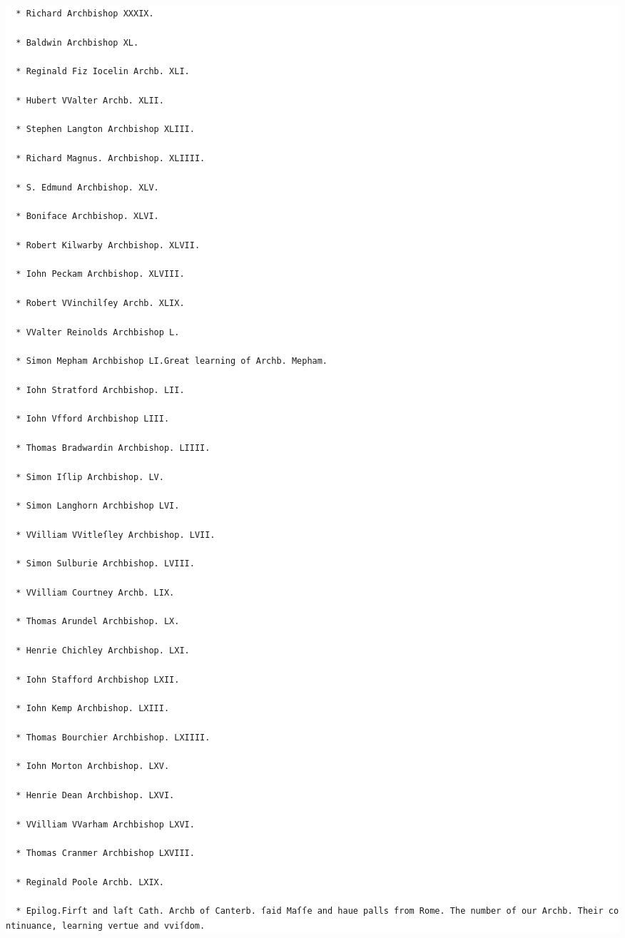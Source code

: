       * Richard Archbishop XXXIX.

      * Baldwin Archbishop XL.

      * Reginald Fiz Iocelin Archb. XLI.

      * Hubert VValter Archb. XLII.

      * Stephen Langton Archbishop XLIII.

      * Richard Magnus. Archbishop. XLIIII.

      * S. Edmund Archbishop. XLV.

      * Boniface Archbishop. XLVI.

      * Robert Kilwarby Archbishop. XLVII.

      * Iohn Peckam Archbishop. XLVIII.

      * Robert VVinchilſey Archb. XLIX.

      * VValter Reinolds Archbishop L.

      * Simon Mepham Archbishop LI.Great learning of Archb. Mepham.

      * Iohn Stratford Archbishop. LII.

      * Iohn Vfford Archbishop LIII.

      * Thomas Bradwardin Archbishop. LIIII.

      * Simon Iſlip Archbishop. LV.

      * Simon Langhorn Archbishop LVI.

      * VVilliam VVitleſley Archbishop. LVII.

      * Simon Sulburie Archbishop. LVIII.

      * VVilliam Courtney Archb. LIX.

      * Thomas Arundel Archbishop. LX.

      * Henrie Chichley Archbishop. LXI.

      * Iohn Stafford Archbishop LXII.

      * Iohn Kemp Archbishop. LXIII.

      * Thomas Bourchier Archbishop. LXIIII.

      * Iohn Morton Archbishop. LXV.

      * Henrie Dean Archbishop. LXVI.

      * VVilliam VVarham Archbishop LXVI.

      * Thomas Cranmer Archbishop LXVIII.

      * Reginald Poole Archb. LXIX.

      * Epilog.Firſt and laſt Cath. Archb of Canterb. ſaid Maſſe and haue palls from Rome. The number of our Archb. Their continuance, learning vertue and vviſdom.
